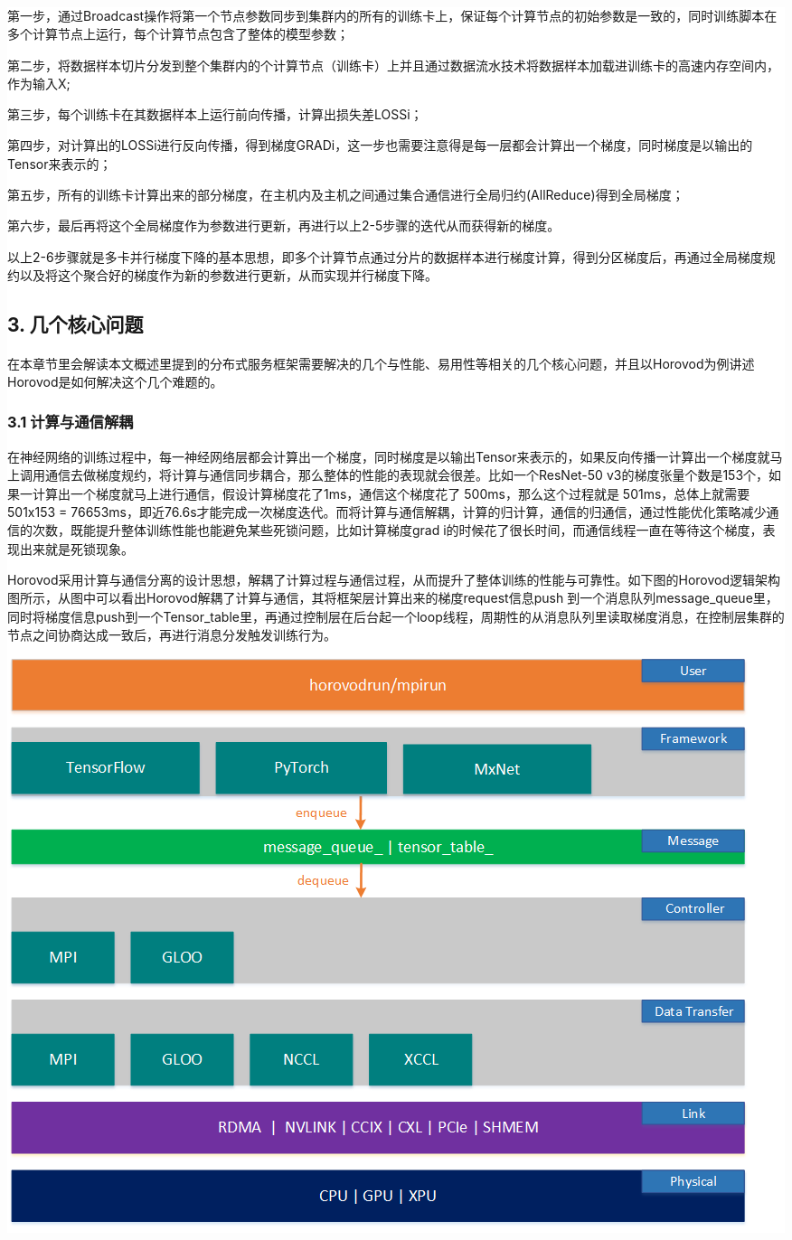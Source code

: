 第一步，通过Broadcast操作将第一个节点参数同步到集群内的所有的训练卡上，保证每个计算节点的初始参数是一致的，同时训练脚本在多个计算节点上运行，每个计算节点包含了整体的模型参数；

第二步，将数据样本切片分发到整个集群内的个计算节点（训练卡）上并且通过数据流水技术将数据样本加载进训练卡的高速内存空间内，作为输入X;

第三步，每个训练卡在其数据样本上运行前向传播，计算出损失差LOSSi；

第四步，对计算出的LOSSi进行反向传播，得到梯度GRADi，这一步也需要注意得是每一层都会计算出一个梯度，同时梯度是以输出的Tensor来表示的；

第五步，所有的训练卡计算出来的部分梯度，在主机内及主机之间通过集合通信进行全局归约(AllReduce)得到全局梯度；

第六步，最后再将这个全局梯度作为参数进行更新，再进行以上2-5步骤的迭代从而获得新的梯度。

以上2-6步骤就是多卡并行梯度下降的基本思想，即多个计算节点通过分片的数据样本进行梯度计算，得到分区梯度后，再通过全局梯度规约以及将这个聚合好的梯度作为新的参数进行更新，从而实现并行梯度下降。

## 3. 几个核心问题

在本章节里会解读本文概述里提到的分布式服务框架需要解决的几个与性能、易用性等相关的几个核心问题，并且以Horovod为例讲述Horovod是如何解决这个几个难题的。

### 3.1 计算与通信解耦

在神经网络的训练过程中，每一神经网络层都会计算出一个梯度，同时梯度是以输出Tensor来表示的，如果反向传播一计算出一个梯度就马上调用通信去做梯度规约，将计算与通信同步耦合，那么整体的性能的表现就会很差。比如一个ResNet-50 v3的梯度张量个数是153个，如果一计算出一个梯度就马上进行通信，假设计算梯度花了1ms，通信这个梯度花了 500ms，那么这个过程就是 501ms，总体上就需要501x153 = 76653ms，即近76.6s才能完成一次梯度迭代。而将计算与通信解耦，计算的归计算，通信的归通信，通过性能优化策略减少通信的次数，既能提升整体训练性能也能避免某些死锁问题，比如计算梯度grad i的时候花了很长时间，而通信线程一直在等待这个梯度，表现出来就是死锁现象。

Horovod采用计算与通信分离的设计思想，解耦了计算过程与通信过程，从而提升了整体训练的性能与可靠性。如下图的Horovod逻辑架构图所示，从图中可以看出Horovod解耦了计算与通信，其将框架层计算出来的梯度request信息push 到一个消息队列message_queue里，同时将梯度信息push到一个Tensor_table里，再通过控制层在后台起一个loop线程，周期性的从消息队列里读取梯度消息，在控制层集群的节点之间协商达成一致后，再进行消息分发触发训练行为。

![horovod architecture](images/2022-11-21_DistributedTraining_5_horovod_architecture.png#center)

